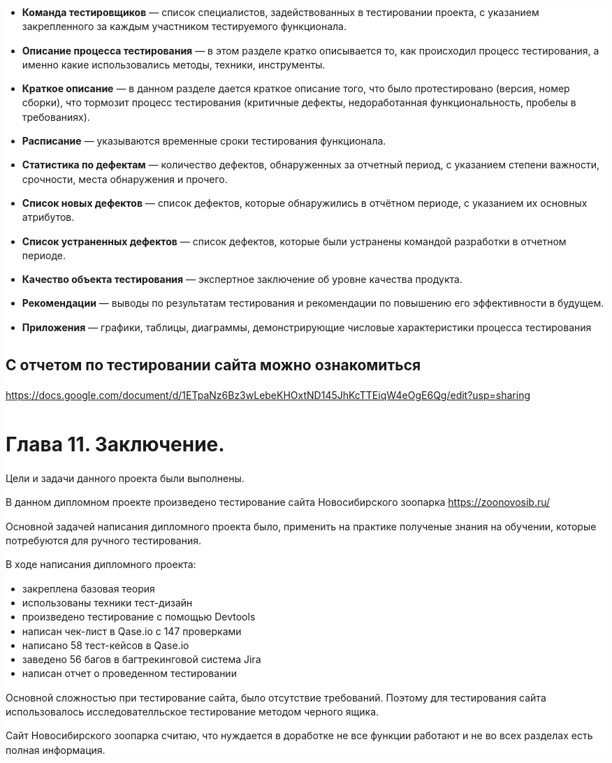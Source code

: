 * **Команда тестировщиков** — список специалистов, задействованных в тестировании проекта, с указанием закрепленного за каждым участником тестируемого функционала. 

* **Описание процесса тестирования** — в этом разделе кратко описывается то, как происходил процесс тестирования, а именно какие использовались методы, техники, инструменты.

* **Краткое описание** — в данном разделе дается краткое описание того, что было протестировано (версия, номер сборки), что тормозит процесс тестирования (критичные дефекты, недоработанная функциональность, пробелы в требованиях).

* **Расписание** — указываются временные сроки тестирования функционала.

* **Статистика по дефектам** — количество дефектов, обнаруженных за отчетный период, с указанием степени важности, срочности, места обнаружения и прочего. 

* **Список новых дефектов** — список дефектов, которые обнаружились в отчётном периоде, с указанием их основных атрибутов.

* **Список устраненных дефектов** — список дефектов, которые были устранены командой разработки в отчетном периоде.

* **Качество объекта тестирования** — экспертное заключение об уровне качества продукта.

* **Рекомендации** — выводы по результатам тестирования и рекомендации по повышению его эффективности в будущем. 

* **Приложения** — графики, таблицы, диаграммы, демонстрирующие числовые характеристики процесса тестирования

## **С отчетом по тестировании сайта можно ознакомиться** 
https://docs.google.com/document/d/1ETpaNz6Bz3wLebeKHOxtND145JhKcTTEiqW4eOgE6Qg/edit?usp=sharing

# Глава 11. Заключение.

Цели и задачи данного проекта были выполнены.

В данном дипломном проекте произведено тестирование сайта Новосибирского зоопарка https://zoonovosib.ru/ 

Основной задачей написания дипломного проекта было, применить на практике полученые знания на обучении, которые потребуются  для ручного тестирования.

В ходе написания дипломного проекта:
* закреплена базовая теория
* использованы техники тест-дизайн 
* произведено тестирование с помощью Devtools
* написан чек-лист в Qase.io с 147 проверками
* написано 58 тест-кейсов в Qase.io 
* заведено 56 багов в багтрекинговой система Jira
* написан отчет о проведенном тестировании

Основной сложностью при тестирование сайта, было отсутствие требований. Поэтому для тестирования сайта использовалось исследователльское тестирование методом черного ящика.

Сайт Новосибирского зоопарка считаю, что нуждается в доработке не все функции работают и не во всех разделах есть полная информация.
